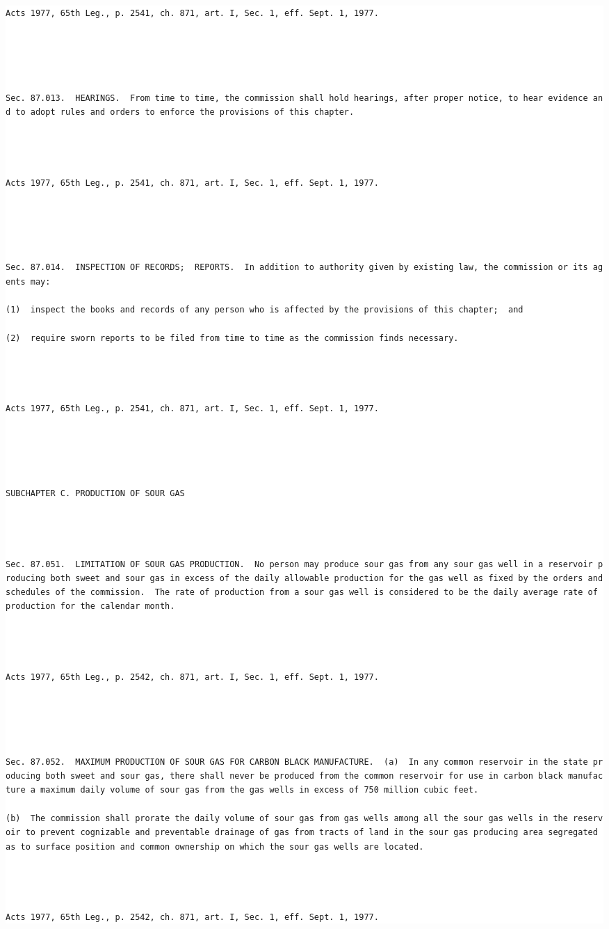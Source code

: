     
    
    
    Acts 1977, 65th Leg., p. 2541, ch. 871, art. I, Sec. 1, eff. Sept. 1, 1977.
    
    
    
    
    
    Sec. 87.013.  HEARINGS.  From time to time, the commission shall hold hearings, after proper notice, to hear evidence and to adopt rules and orders to enforce the provisions of this chapter.
    
    
    
    
    Acts 1977, 65th Leg., p. 2541, ch. 871, art. I, Sec. 1, eff. Sept. 1, 1977.
    
    
    
    
    
    Sec. 87.014.  INSPECTION OF RECORDS;  REPORTS.  In addition to authority given by existing law, the commission or its agents may:
    
    (1)  inspect the books and records of any person who is affected by the provisions of this chapter;  and
    
    (2)  require sworn reports to be filed from time to time as the commission finds necessary.
    
    
    
    
    Acts 1977, 65th Leg., p. 2541, ch. 871, art. I, Sec. 1, eff. Sept. 1, 1977.
    
    
    
    
    
    SUBCHAPTER C. PRODUCTION OF SOUR GAS
    
      
    
    
    Sec. 87.051.  LIMITATION OF SOUR GAS PRODUCTION.  No person may produce sour gas from any sour gas well in a reservoir producing both sweet and sour gas in excess of the daily allowable production for the gas well as fixed by the orders and schedules of the commission.  The rate of production from a sour gas well is considered to be the daily average rate of production for the calendar month.
    
    
    
    
    Acts 1977, 65th Leg., p. 2542, ch. 871, art. I, Sec. 1, eff. Sept. 1, 1977.
    
    
    
    
    
    Sec. 87.052.  MAXIMUM PRODUCTION OF SOUR GAS FOR CARBON BLACK MANUFACTURE.  (a)  In any common reservoir in the state producing both sweet and sour gas, there shall never be produced from the common reservoir for use in carbon black manufacture a maximum daily volume of sour gas from the gas wells in excess of 750 million cubic feet.
    
    (b)  The commission shall prorate the daily volume of sour gas from gas wells among all the sour gas wells in the reservoir to prevent cognizable and preventable drainage of gas from tracts of land in the sour gas producing area segregated as to surface position and common ownership on which the sour gas wells are located.
    
    
    
    
    Acts 1977, 65th Leg., p. 2542, ch. 871, art. I, Sec. 1, eff. Sept. 1, 1977.
    